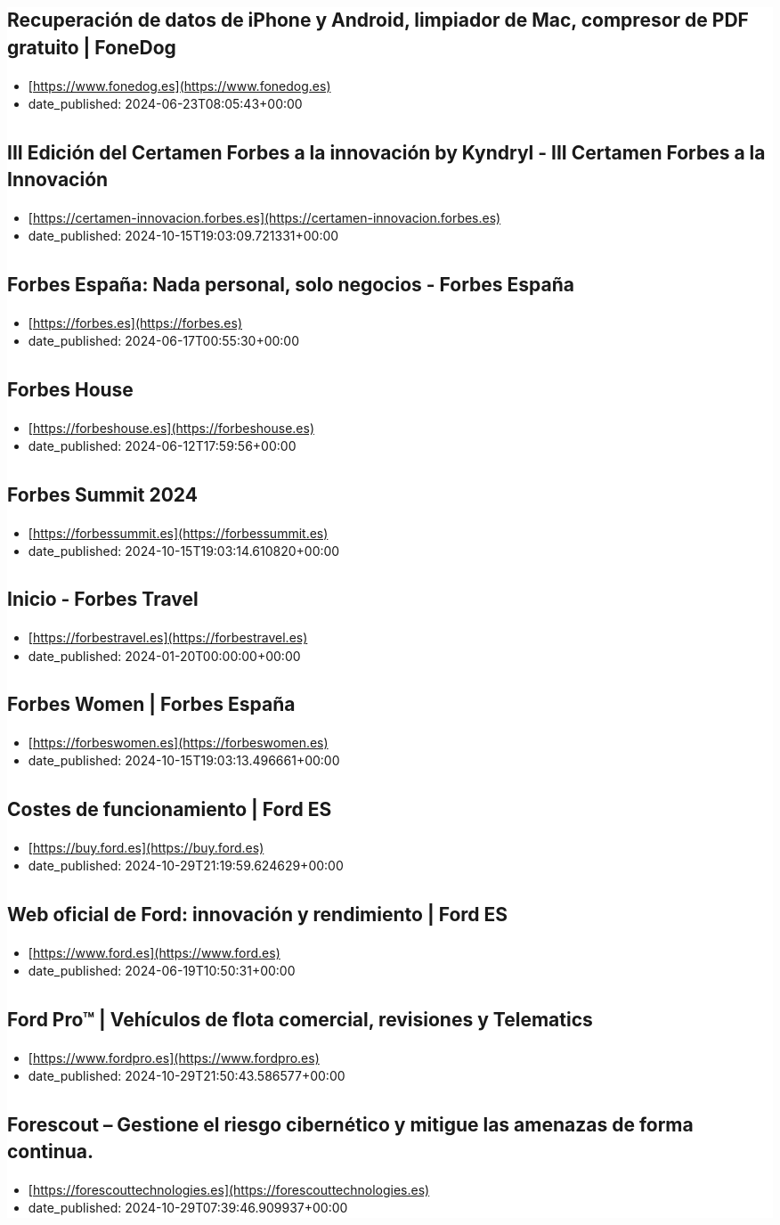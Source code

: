  ## Recuperación de datos de iPhone y Android, limpiador de Mac, compresor de PDF gratuito | FoneDog
 - [https://www.fonedog.es](https://www.fonedog.es)
 - date_published: 2024-06-23T08:05:43+00:00

 ## III Edición del Certamen Forbes a la innovación by Kyndryl - III Certamen Forbes a la Innovación
 - [https://certamen-innovacion.forbes.es](https://certamen-innovacion.forbes.es)
 - date_published: 2024-10-15T19:03:09.721331+00:00

 ## Forbes España: Nada personal, solo negocios - Forbes España
 - [https://forbes.es](https://forbes.es)
 - date_published: 2024-06-17T00:55:30+00:00

 ## Forbes House
 - [https://forbeshouse.es](https://forbeshouse.es)
 - date_published: 2024-06-12T17:59:56+00:00

 ## Forbes Summit 2024
 - [https://forbessummit.es](https://forbessummit.es)
 - date_published: 2024-10-15T19:03:14.610820+00:00

 ## Inicio - Forbes Travel
 - [https://forbestravel.es](https://forbestravel.es)
 - date_published: 2024-01-20T00:00:00+00:00

 ## Forbes Women | Forbes España
 - [https://forbeswomen.es](https://forbeswomen.es)
 - date_published: 2024-10-15T19:03:13.496661+00:00

 ## Costes de funcionamiento | Ford ES
 - [https://buy.ford.es](https://buy.ford.es)
 - date_published: 2024-10-29T21:19:59.624629+00:00

 ## Web oficial de Ford: innovación y rendimiento | Ford ES
 - [https://www.ford.es](https://www.ford.es)
 - date_published: 2024-06-19T10:50:31+00:00

 ## Ford Pro™ | Vehículos de flota comercial, revisiones y Telematics
 - [https://www.fordpro.es](https://www.fordpro.es)
 - date_published: 2024-10-29T21:50:43.586577+00:00

 ## Forescout – Gestione el riesgo cibernético y mitigue las amenazas de forma continua.
 - [https://forescouttechnologies.es](https://forescouttechnologies.es)
 - date_published: 2024-10-29T07:39:46.909937+00:00
